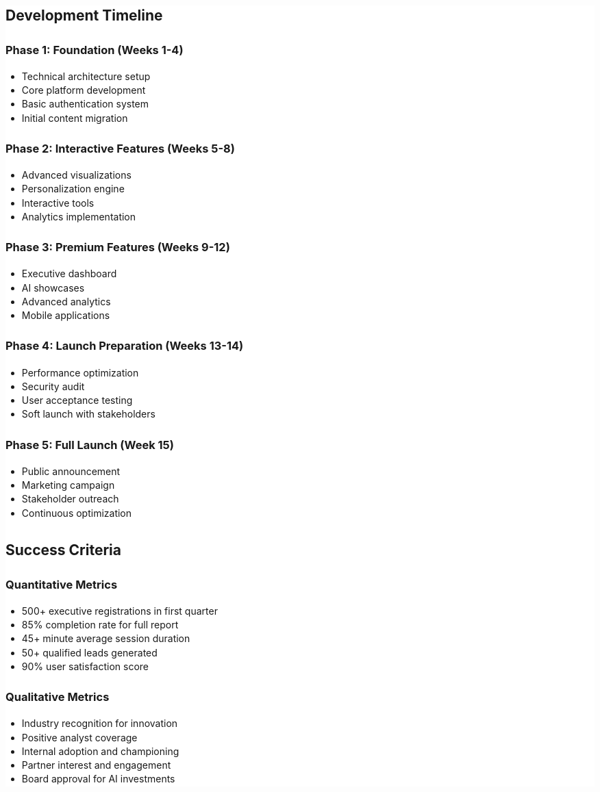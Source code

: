## Development Timeline

### Phase 1: Foundation (Weeks 1-4)
* Technical architecture setup
* Core platform development
* Basic authentication system
* Initial content migration

### Phase 2: Interactive Features (Weeks 5-8)
* Advanced visualizations
* Personalization engine
* Interactive tools
* Analytics implementation

### Phase 3: Premium Features (Weeks 9-12)
* Executive dashboard
* AI showcases
* Advanced analytics
* Mobile applications

### Phase 4: Launch Preparation (Weeks 13-14)
* Performance optimization
* Security audit
* User acceptance testing
* Soft launch with stakeholders

### Phase 5: Full Launch (Week 15)
* Public announcement
* Marketing campaign
* Stakeholder outreach
* Continuous optimization

## Success Criteria

### Quantitative Metrics
* 500+ executive registrations in first quarter
* 85% completion rate for full report
* 45+ minute average session duration
* 50+ qualified leads generated
* 90% user satisfaction score

### Qualitative Metrics
* Industry recognition for innovation
* Positive analyst coverage
* Internal adoption and championing
* Partner interest and engagement
* Board approval for AI investments
